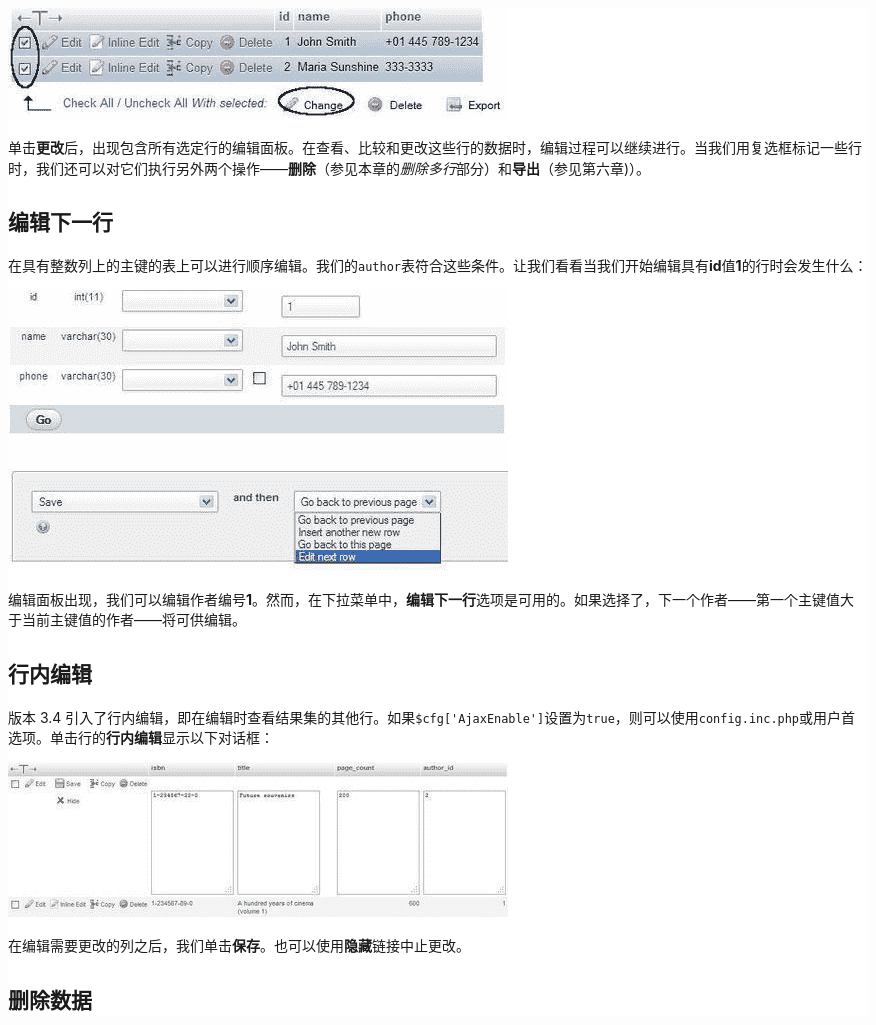 ![多行编辑](img/7782_05_08.jpg)

单击**更改**后，出现包含所有选定行的编辑面板。在查看、比较和更改这些行的数据时，编辑过程可以继续进行。当我们用复选框标记一些行时，我们还可以对它们执行另外两个操作——**删除**（参见本章的*删除多行*部分）和**导出**（参见第六章)）。

## 编辑下一行

在具有整数列上的主键的表上可以进行顺序编辑。我们的`author`表符合这些条件。让我们看看当我们开始编辑具有**id**值**1**的行时会发生什么：

![编辑下一行](img/7782_05_09.jpg)

编辑面板出现，我们可以编辑作者编号**1**。然而，在下拉菜单中，**编辑下一行**选项是可用的。如果选择了，下一个作者——第一个主键值大于当前主键值的作者——将可供编辑。

## 行内编辑

版本 3.4 引入了行内编辑，即在编辑时查看结果集的其他行。如果`$cfg['AjaxEnable']`设置为`true`，则可以使用`config.inc.php`或用户首选项。单击行的**行内编辑**显示以下对话框：

![行内编辑](img/7782_05_10.jpg)

在编辑需要更改的列之后，我们单击**保存**。也可以使用**隐藏**链接中止更改。

## 删除数据
